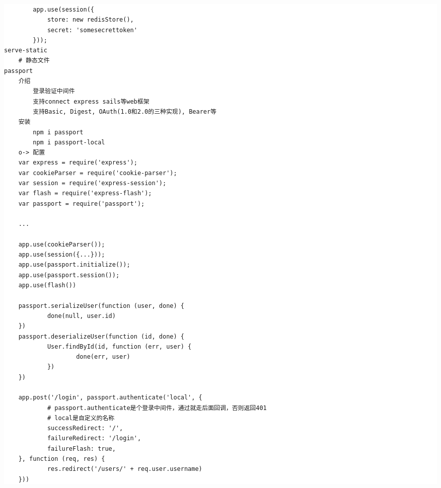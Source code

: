             app.use(session({
                store: new redisStore(),
                secret: 'somesecrettoken'
            }));
    serve-static
        # 静态文件
    passport
        介绍
            登录验证中间件
            支持connect express sails等web框架
            支持Basic, Digest, OAuth(1.0和2.0的三种实现), Bearer等
        安装
            npm i passport
            npm i passport-local
        o-> 配置
        var express = require('express');
        var cookieParser = require('cookie-parser');
        var session = require('express-session');
        var flash = require('express-flash');
        var passport = require('passport');

        ...

        app.use(cookieParser());
        app.use(session({...}));
        app.use(passport.initialize());
        app.use(passport.session());
        app.use(flash())

        passport.serializeUser(function (user, done) {
                done(null, user.id)
        })
        passport.deserializeUser(function (id, done) {
                User.findById(id, function (err, user) {
                        done(err, user)
                })
        })

        app.post('/login', passport.authenticate('local', {
                # passport.authenticate是个登录中间件，通过就走后面回调，否则返回401
                # local是自定义的名称
                successRedirect: '/',
                failureRedirect: '/login',
                failureFlash: true,
        }, function (req, res) {
                res.redirect('/users/' + req.user.username)
        }))
